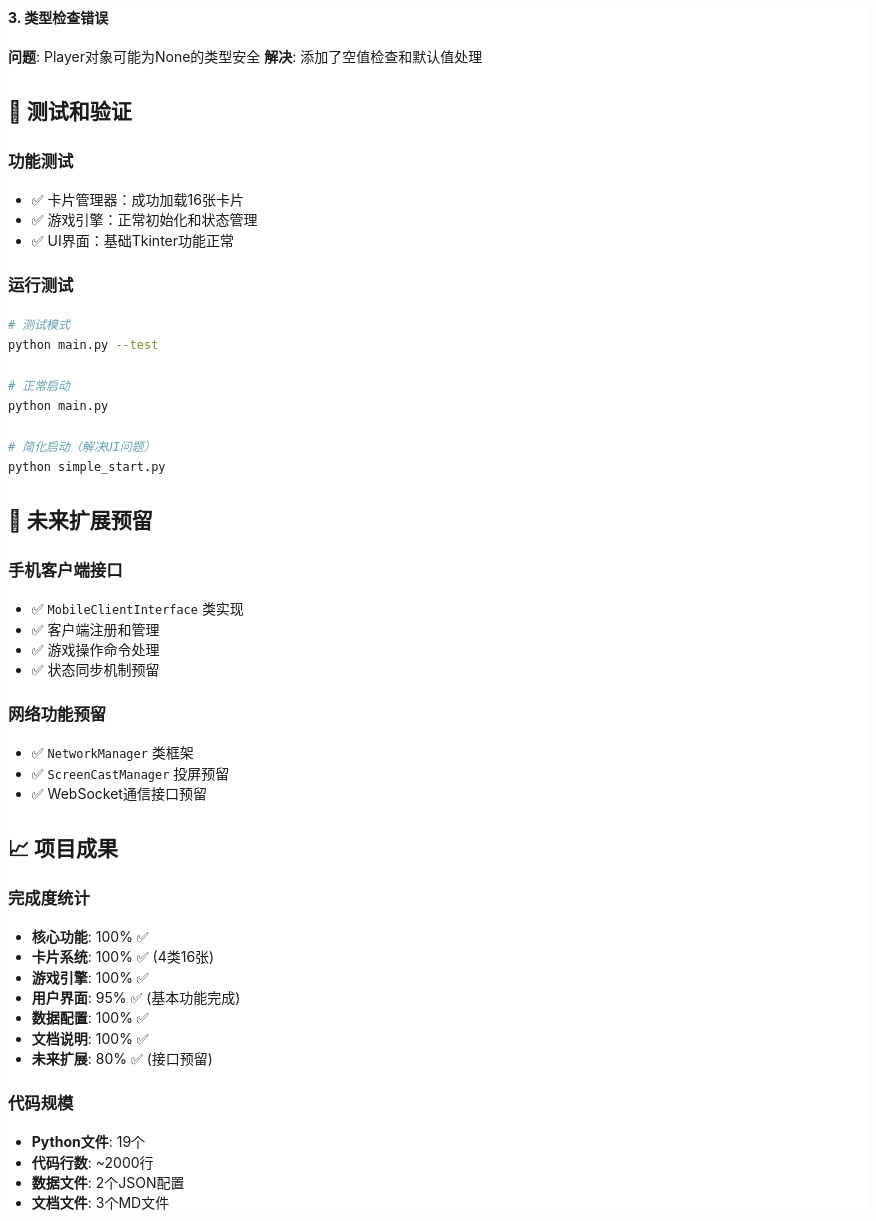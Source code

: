 #### 3. 类型检查错误
**问题**: Player对象可能为None的类型安全
**解决**: 添加了空值检查和默认值处理

## 🚀 测试和验证

### 功能测试
- ✅ 卡片管理器：成功加载16张卡片
- ✅ 游戏引擎：正常初始化和状态管理
- ✅ UI界面：基础Tkinter功能正常

### 运行测试
```bash
# 测试模式
python main.py --test

# 正常启动
python main.py

# 简化启动（解决UI问题）
python simple_start.py
```

## 📱 未来扩展预留

### 手机客户端接口
- ✅ `MobileClientInterface` 类实现
- ✅ 客户端注册和管理
- ✅ 游戏操作命令处理
- ✅ 状态同步机制预留

### 网络功能预留
- ✅ `NetworkManager` 类框架
- ✅ `ScreenCastManager` 投屏预留
- ✅ WebSocket通信接口预留

## 📈 项目成果

### 完成度统计
- **核心功能**: 100% ✅
- **卡片系统**: 100% ✅ (4类16张)
- **游戏引擎**: 100% ✅
- **用户界面**: 95% ✅ (基本功能完成)
- **数据配置**: 100% ✅
- **文档说明**: 100% ✅
- **未来扩展**: 80% ✅ (接口预留)

### 代码规模
- **Python文件**: 19个
- **代码行数**: ~2000行
- **数据文件**: 2个JSON配置
- **文档文件**: 3个MD文件
